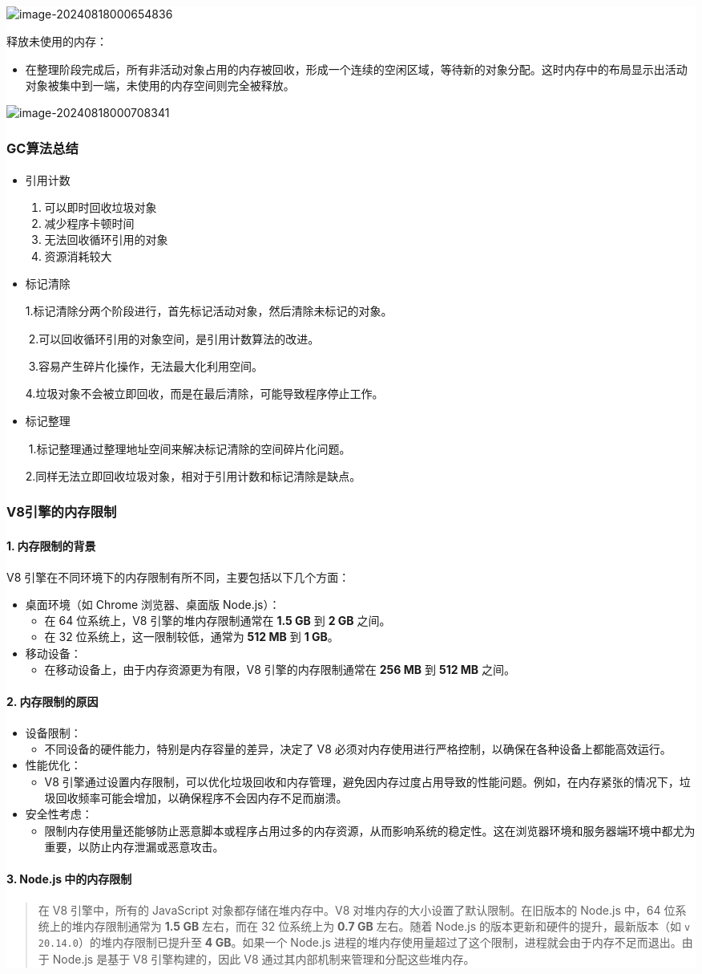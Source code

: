 ![image-20240818000654836](https://tuchuang.junsen.online/i/2024/08/18/3woi2-2.png)

释放未使用的内存：

- 在整理阶段完成后，所有非活动对象占用的内存被回收，形成一个连续的空闲区域，等待新的对象分配。这时内存中的布局显示出活动对象被集中到一端，未使用的内存空间则完全被释放。

![image-20240818000708341](https://tuchuang.junsen.online/i/2024/08/18/48a1v-2.png)

### GC算法总结

- 引用计数

  1. 可以即时回收垃圾对象
  2. 减少程序卡顿时间
  3. 无法回收循环引用的对象
  4. 资源消耗较大

- 标记清除

     1.标记清除分两个阶段进行，首先标记活动对象，然后清除未标记的对象。 

  ​    2.可以回收循环引用的对象空间，是引用计数算法的改进。 

  ​    3.容易产生碎片化操作，无法最大化利用空间。 

  ​    4.垃圾对象不会被立即回收，而是在最后清除，可能导致程序停止工作。

- 标记整理

  ​    1.标记整理通过整理地址空间来解决标记清除的空间碎片化问题。

  ​    2.同样无法立即回收垃圾对象，相对于引用计数和标记清除是缺点。

### V8引擎的内存限制

#### **1. 内存限制的背景**

V8 引擎在不同环境下的内存限制有所不同，主要包括以下几个方面：

- 桌面环境（如 Chrome 浏览器、桌面版 Node.js）：
  - 在 64 位系统上，V8 引擎的堆内存限制通常在 **1.5 GB** 到 **2 GB** 之间。
  - 在 32 位系统上，这一限制较低，通常为 **512 MB** 到 **1 GB**。
- 移动设备：
  - 在移动设备上，由于内存资源更为有限，V8 引擎的内存限制通常在 **256 MB** 到 **512 MB** 之间。

#### **2. 内存限制的原因**

- 设备限制：
  - 不同设备的硬件能力，特别是内存容量的差异，决定了 V8 必须对内存使用进行严格控制，以确保在各种设备上都能高效运行。
- 性能优化：
  - V8 引擎通过设置内存限制，可以优化垃圾回收和内存管理，避免因内存过度占用导致的性能问题。例如，在内存紧张的情况下，垃圾回收频率可能会增加，以确保程序不会因内存不足而崩溃。
- 安全性考虑：
  - 限制内存使用量还能够防止恶意脚本或程序占用过多的内存资源，从而影响系统的稳定性。这在浏览器环境和服务器端环境中都尤为重要，以防止内存泄漏或恶意攻击。

#### **3. Node.js 中的内存限制**

> 在 V8 引擎中，所有的 JavaScript 对象都存储在堆内存中。V8 对堆内存的大小设置了默认限制。在旧版本的 Node.js 中，64 位系统上的堆内存限制通常为 **1.5 GB** 左右，而在 32 位系统上为 **0.7 GB** 左右。随着 Node.js 的版本更新和硬件的提升，最新版本（如 `v20.14.0`）的堆内存限制已提升至 **4 GB**。如果一个 Node.js 进程的堆内存使用量超过了这个限制，进程就会由于内存不足而退出。由于 Node.js 是基于 V8 引擎构建的，因此 V8 通过其内部机制来管理和分配这些堆内存。
